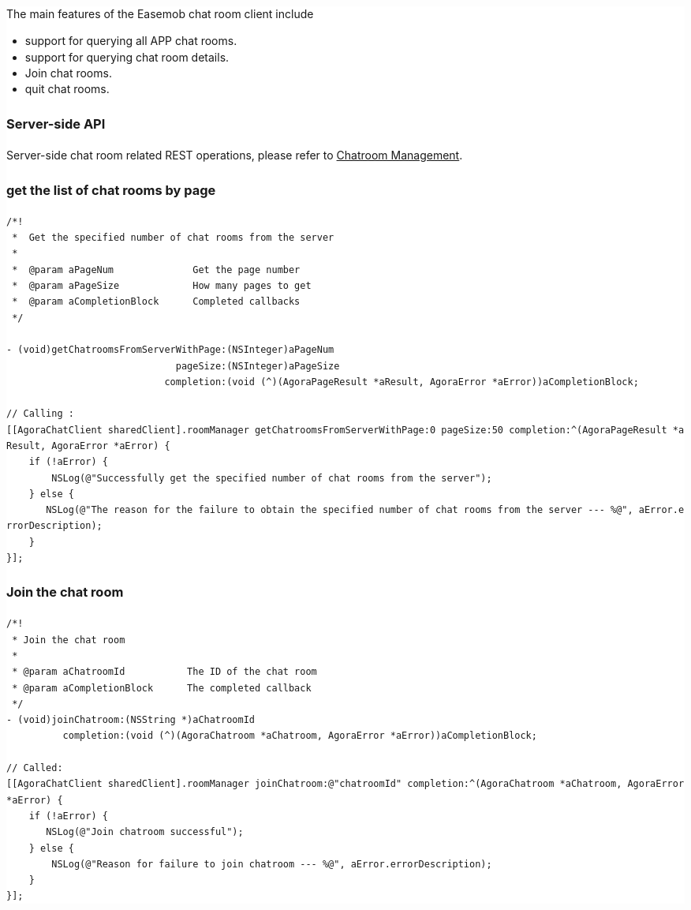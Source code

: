 The main features of the Easemob chat room client include

- support for querying all APP chat rooms.
- support for querying chat room details.
- Join chat rooms.
- quit chat rooms.

### Server-side API

Server-side chat room related REST
operations, please refer to [Chatroom Management](/im/server/basics/chatroom).

### get the list of chat rooms by page

``` objc
/*!
 *  Get the specified number of chat rooms from the server
 *
 *  @param aPageNum              Get the page number
 *  @param aPageSize             How many pages to get
 *  @param aCompletionBlock      Completed callbacks
 */

- (void)getChatroomsFromServerWithPage:(NSInteger)aPageNum
                              pageSize:(NSInteger)aPageSize
                            completion:(void (^)(AgoraPageResult *aResult, AgoraError *aError))aCompletionBlock;

// Calling :
[[AgoraChatClient sharedClient].roomManager getChatroomsFromServerWithPage:0 pageSize:50 completion:^(AgoraPageResult *aResult, AgoraError *aError) {
    if (!aError) {
        NSLog(@"Successfully get the specified number of chat rooms from the server");
    } else {
       NSLog(@"The reason for the failure to obtain the specified number of chat rooms from the server --- %@", aError.errorDescription);
    }
}];
```

### Join the chat room

``` objc
/*!
 * Join the chat room
 *
 * @param aChatroomId 			The ID of the chat room
 * @param aCompletionBlock 		The completed callback
 */
- (void)joinChatroom:(NSString *)aChatroomId
          completion:(void (^)(AgoraChatroom *aChatroom, AgoraError *aError))aCompletionBlock; 

// Called:
[[AgoraChatClient sharedClient].roomManager joinChatroom:@"chatroomId" completion:^(AgoraChatroom *aChatroom, AgoraError *aError) {
    if (!aError) {
       NSLog(@"Join chatroom successful");
    } else {
        NSLog(@"Reason for failure to join chatroom --- %@", aError.errorDescription);
    }
}];                          
```
